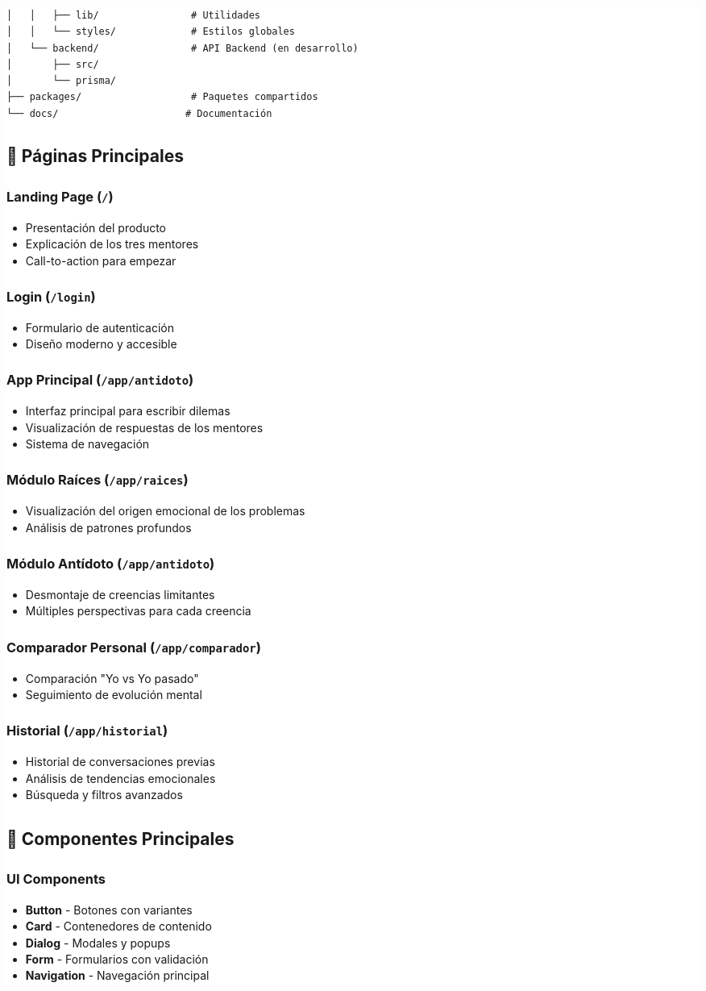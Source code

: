 ```
│   │   ├── lib/                # Utilidades
│   │   └── styles/             # Estilos globales
│   └── backend/                # API Backend (en desarrollo)
│       ├── src/
│       └── prisma/
├── packages/                   # Paquetes compartidos
└── docs/                      # Documentación
```

## 🎯 Páginas Principales

### Landing Page (`/`)
- Presentación del producto
- Explicación de los tres mentores
- Call-to-action para empezar

### Login (`/login`)
- Formulario de autenticación
- Diseño moderno y accesible

### App Principal (`/app/antidoto`)
- Interfaz principal para escribir dilemas
- Visualización de respuestas de los mentores
- Sistema de navegación

### Módulo Raíces (`/app/raices`)
- Visualización del origen emocional de los problemas
- Análisis de patrones profundos

### Módulo Antídoto (`/app/antidoto`)
- Desmontaje de creencias limitantes
- Múltiples perspectivas para cada creencia

### Comparador Personal (`/app/comparador`)
- Comparación "Yo vs Yo pasado"
- Seguimiento de evolución mental

### Historial (`/app/historial`)
- Historial de conversaciones previas
- Análisis de tendencias emocionales
- Búsqueda y filtros avanzados

## 🎨 Componentes Principales

### UI Components
- **Button** - Botones con variantes
- **Card** - Contenedores de contenido
- **Dialog** - Modales y popups
- **Form** - Formularios con validación
- **Navigation** - Navegación principal

